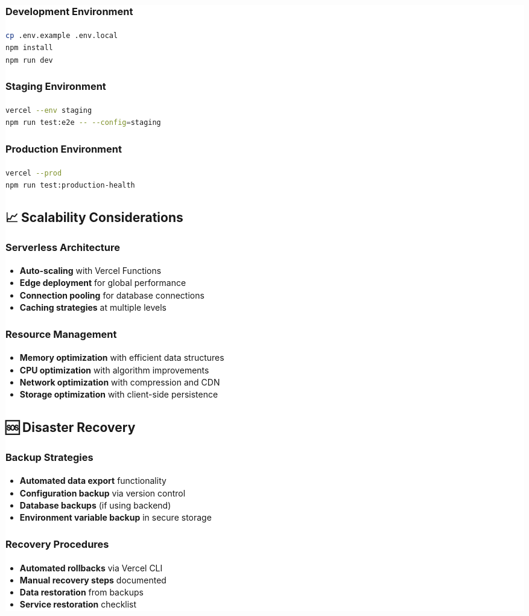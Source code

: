 ### Development Environment

```bash
cp .env.example .env.local
npm install
npm run dev
```

### Staging Environment

```bash
vercel --env staging
npm run test:e2e -- --config=staging
```

### Production Environment

```bash
vercel --prod
npm run test:production-health
```

## 📈 Scalability Considerations

### Serverless Architecture

- **Auto-scaling** with Vercel Functions
- **Edge deployment** for global performance
- **Connection pooling** for database connections
- **Caching strategies** at multiple levels

### Resource Management

- **Memory optimization** with efficient data structures
- **CPU optimization** with algorithm improvements
- **Network optimization** with compression and CDN
- **Storage optimization** with client-side persistence

## 🆘 Disaster Recovery

### Backup Strategies

- **Automated data export** functionality
- **Configuration backup** via version control
- **Database backups** (if using backend)
- **Environment variable backup** in secure storage

### Recovery Procedures

- **Automated rollbacks** via Vercel CLI
- **Manual recovery steps** documented
- **Data restoration** from backups
- **Service restoration** checklist

